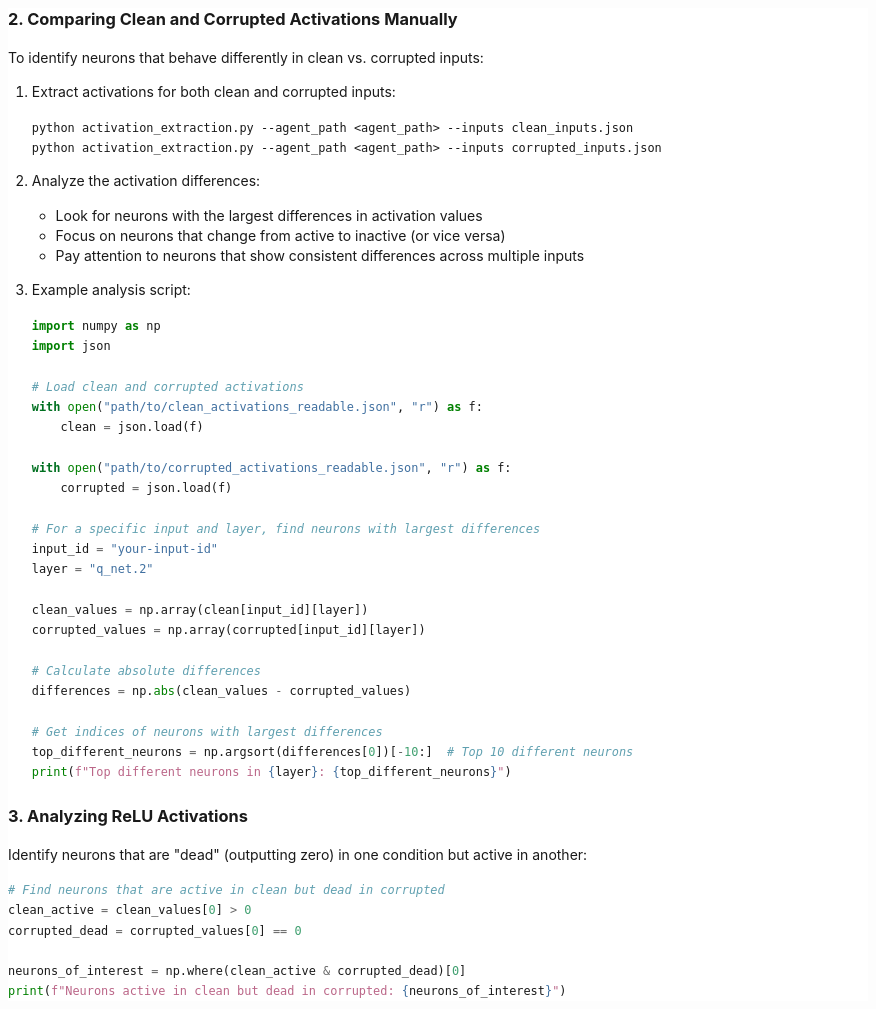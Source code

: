 ### 2. Comparing Clean and Corrupted Activations Manually

To identify neurons that behave differently in clean vs. corrupted inputs:

1. Extract activations for both clean and corrupted inputs:
   ```
   python activation_extraction.py --agent_path <agent_path> --inputs clean_inputs.json
   python activation_extraction.py --agent_path <agent_path> --inputs corrupted_inputs.json
   ```

2. Analyze the activation differences:
   - Look for neurons with the largest differences in activation values
   - Focus on neurons that change from active to inactive (or vice versa)
   - Pay attention to neurons that show consistent differences across multiple inputs

3. Example analysis script:
   ```python
   import numpy as np
   import json
   
   # Load clean and corrupted activations
   with open("path/to/clean_activations_readable.json", "r") as f:
       clean = json.load(f)
   
   with open("path/to/corrupted_activations_readable.json", "r") as f:
       corrupted = json.load(f)
   
   # For a specific input and layer, find neurons with largest differences
   input_id = "your-input-id"
   layer = "q_net.2"
   
   clean_values = np.array(clean[input_id][layer])
   corrupted_values = np.array(corrupted[input_id][layer])
   
   # Calculate absolute differences
   differences = np.abs(clean_values - corrupted_values)
   
   # Get indices of neurons with largest differences
   top_different_neurons = np.argsort(differences[0])[-10:]  # Top 10 different neurons
   print(f"Top different neurons in {layer}: {top_different_neurons}")
   ```

### 3. Analyzing ReLU Activations

Identify neurons that are "dead" (outputting zero) in one condition but active in another:

```python
# Find neurons that are active in clean but dead in corrupted
clean_active = clean_values[0] > 0
corrupted_dead = corrupted_values[0] == 0

neurons_of_interest = np.where(clean_active & corrupted_dead)[0]
print(f"Neurons active in clean but dead in corrupted: {neurons_of_interest}")
```
